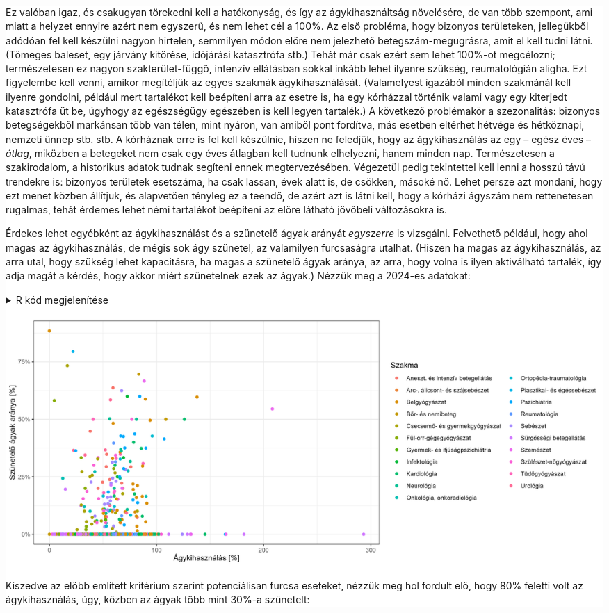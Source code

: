 Ez valóban igaz, és csakugyan törekedni kell a hatékonyság, és így az
ágykihasználtság növelésére, de van több szempont, ami miatt a helyzet
ennyire azért nem egyszerű, és nem lehet cél a 100%. Az első probléma,
hogy bizonyos területeken, jellegükből adódóan fel kell készülni nagyon
hirtelen, semmilyen módon előre nem jelezhető betegszám-megugrásra, amit
el kell tudni látni. (Tömeges baleset, egy járvány kitörése, időjárási
katasztrófa stb.) Tehát már csak ezért sem lehet 100%-ot megcélozni;
természetesen ez nagyon szakterület-függő, intenzív ellátásban sokkal
inkább lehet ilyenre szükség, reumatológián aligha. Ezt figyelembe kell
venni, amikor megítéljük az egyes szakmák ágykihasználását. (Valamelyest
igazából minden szakmánál kell ilyenre gondolni, például mert tartalékot
kell beépíteni arra az esetre is, ha egy kórházzal történik valami vagy
egy kiterjedt katasztrófa üt be, úgyhogy az egészségügy egészében is
kell legyen tartalék.) A következő problémakör a szezonalitás: bizonyos
betegségekből markánsan több van télen, mint nyáron, van amiből pont
fordítva, más esetben eltérhet hétvége és hétköznapi, nemzeti ünnep stb.
stb. A kórháznak erre is fel kell készülnie, hiszen ne feledjük, hogy az
ágykihasználás az egy – egész éves – *átlag*, miközben a betegeket nem
csak egy éves átlagban kell tudnunk elhelyezni, hanem minden nap.
Természetesen a szakirodalom, a historikus adatok tudnak segíteni ennek
megtervezésében. Végezetül pedig tekintettel kell lenni a hosszú távú
trendekre is: bizonyos területek esetszáma, ha csak lassan, évek alatt
is, de csökken, másoké nő. Lehet persze azt mondani, hogy ezt menet
közben állítjuk, és alapvetően tényleg ez a teendő, de azért azt is
látni kell, hogy a kórházi ágyszám nem rettenetesen rugalmas, tehát
érdemes lehet némi tartalékot beépíteni az előre látható jövőbeli
változásokra is.

Érdekes lehet egyébként az ágykihasználást és a szünetelő ágyak arányát
*egyszerre* is vizsgálni. Felvethető például, hogy ahol magas az
ágykihasználás, de mégis sok ágy szünetel, az valamilyen furcsaságra
utalhat. (Hiszen ha magas az ágykihasználás, az arra utal, hogy szükség
lehet kapacitásra, ha magas a szünetelő ágyak aránya, az arra, hogy
volna is ilyen aktiválható tartalék, így adja magát a kérdés, hogy akkor
miért szünetelnek ezek az ágyak.) Nézzük meg a 2024-es adatokat:

<details><summary>R kód megjelenítése</summary></details>

![](README_files/figure-gfm/unnamed-chunk-22-1.png)

Kiszedve az előbb említett kritérium szerint potenciálisan furcsa
eseteket, nézzük meg hol fordult elő, hogy 80% feletti volt az
ágykihasználás, úgy, közben az ágyak több mint 30%-a szünetelt:


